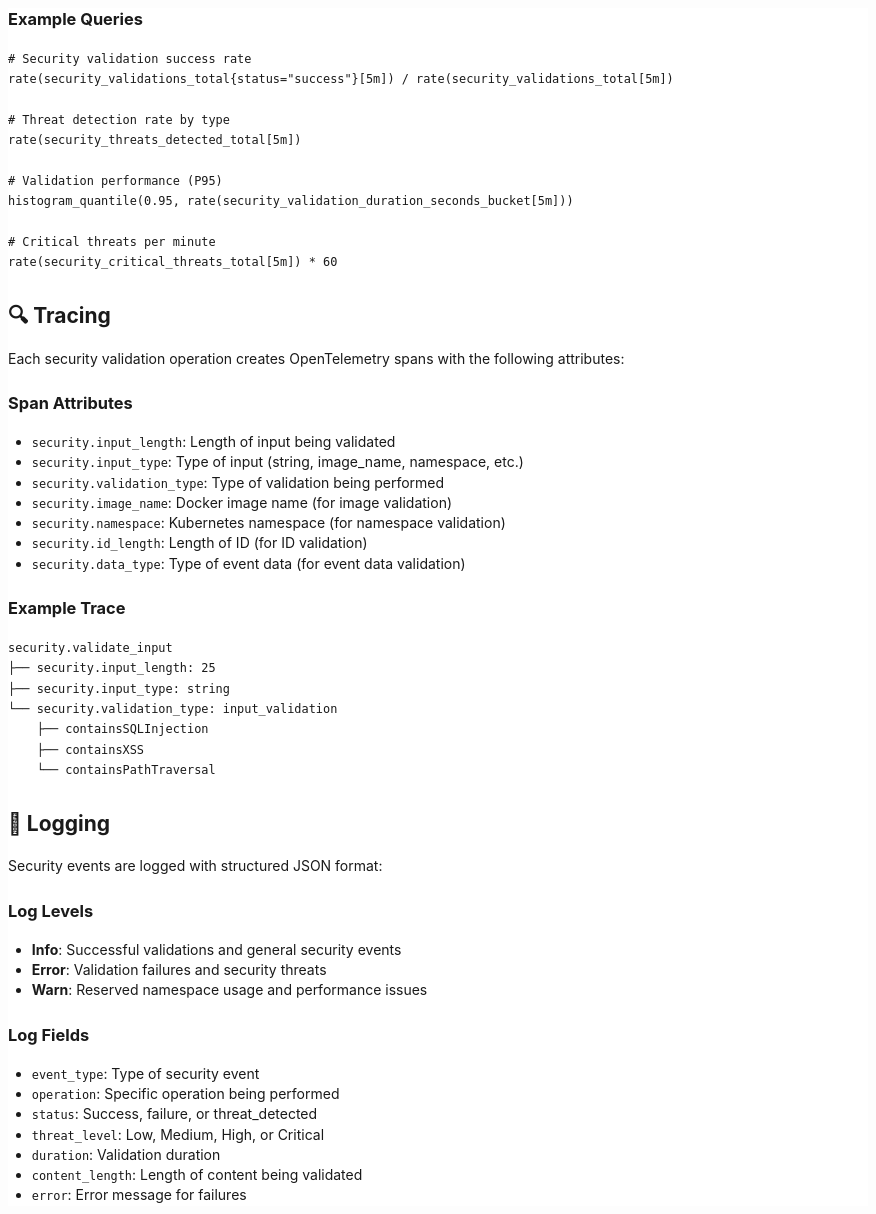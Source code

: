 ### Example Queries
```promql
# Security validation success rate
rate(security_validations_total{status="success"}[5m]) / rate(security_validations_total[5m])

# Threat detection rate by type
rate(security_threats_detected_total[5m])

# Validation performance (P95)
histogram_quantile(0.95, rate(security_validation_duration_seconds_bucket[5m]))

# Critical threats per minute
rate(security_critical_threats_total[5m]) * 60
```

## 🔍 Tracing

Each security validation operation creates OpenTelemetry spans with the following attributes:

### Span Attributes
- `security.input_length`: Length of input being validated
- `security.input_type`: Type of input (string, image_name, namespace, etc.)
- `security.validation_type`: Type of validation being performed
- `security.image_name`: Docker image name (for image validation)
- `security.namespace`: Kubernetes namespace (for namespace validation)
- `security.id_length`: Length of ID (for ID validation)
- `security.data_type`: Type of event data (for event data validation)

### Example Trace
```
security.validate_input
├── security.input_length: 25
├── security.input_type: string
└── security.validation_type: input_validation
    ├── containsSQLInjection
    ├── containsXSS
    └── containsPathTraversal
```

## 📝 Logging

Security events are logged with structured JSON format:

### Log Levels
- **Info**: Successful validations and general security events
- **Error**: Validation failures and security threats
- **Warn**: Reserved namespace usage and performance issues

### Log Fields
- `event_type`: Type of security event
- `operation`: Specific operation being performed
- `status`: Success, failure, or threat_detected
- `threat_level`: Low, Medium, High, or Critical
- `duration`: Validation duration
- `content_length`: Length of content being validated
- `error`: Error message for failures
